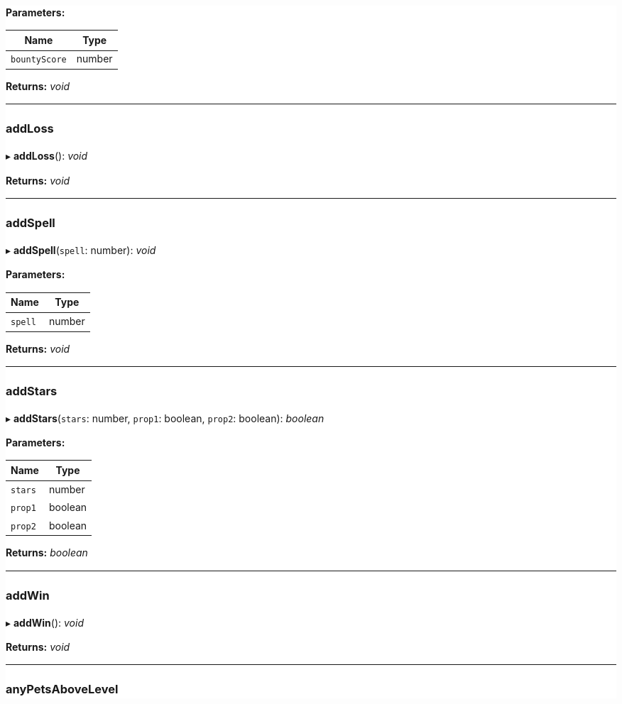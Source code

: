 **Parameters:**

Name | Type |
------ | ------ |
`bountyScore` | number |

**Returns:** *void*

___

###  addLoss

▸ **addLoss**(): *void*

**Returns:** *void*

___

###  addSpell

▸ **addSpell**(`spell`: number): *void*

**Parameters:**

Name | Type |
------ | ------ |
`spell` | number |

**Returns:** *void*

___

###  addStars

▸ **addStars**(`stars`: number, `prop1`: boolean, `prop2`: boolean): *boolean*

**Parameters:**

Name | Type |
------ | ------ |
`stars` | number |
`prop1` | boolean |
`prop2` | boolean |

**Returns:** *boolean*

___

###  addWin

▸ **addWin**(): *void*

**Returns:** *void*

___

###  anyPetsAboveLevel
